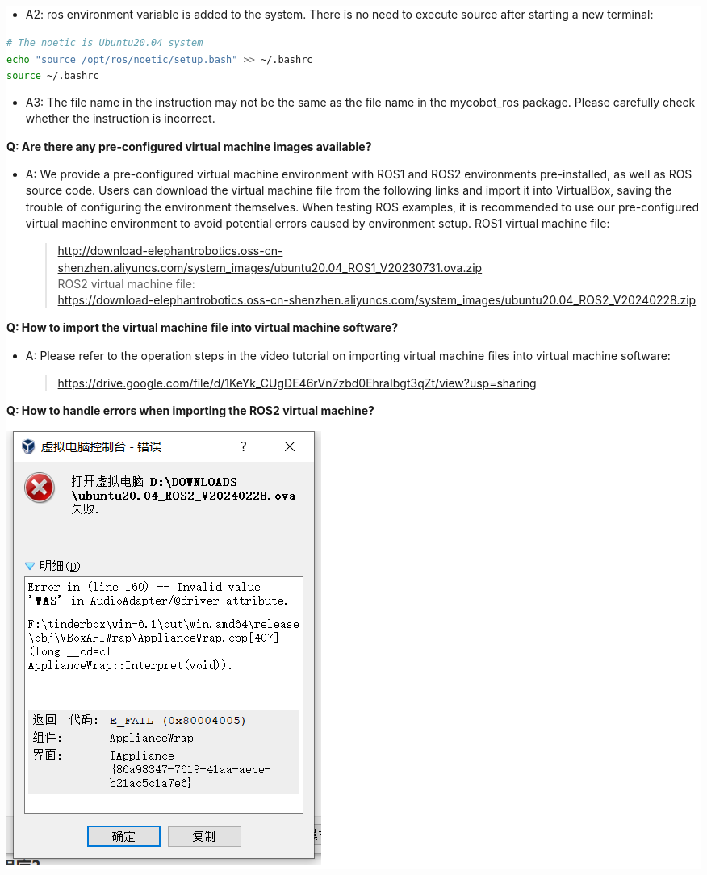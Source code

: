 - A2: ros environment variable is added to the system. There is no need to execute source after starting a new terminal:

```bash
# The noetic is Ubuntu20.04 system
echo "source /opt/ros/noetic/setup.bash" >> ~/.bashrc
source ~/.bashrc
```

- A3: The file name in the instruction may not be the same as the file name in the mycobot_ros package. Please carefully check whether the instruction is incorrect.

**Q: Are there any pre-configured virtual machine images available?**

- A: We provide a pre-configured virtual machine environment with ROS1 and ROS2 environments pre-installed, as well as ROS source code. Users can download the virtual machine file from the following links and import it into VirtualBox, saving the trouble of configuring the environment themselves. When testing ROS examples, it is recommended to use our pre-configured virtual machine environment to avoid potential errors caused by environment setup.
ROS1 virtual machine file:   
  > http://download-elephantrobotics.oss-cn-shenzhen.aliyuncs.com/system_images/ubuntu20.04_ROS1_V20230731.ova.zip  
  ROS2 virtual machine file:   
  > https://download-elephantrobotics.oss-cn-shenzhen.aliyuncs.com/system_images/ubuntu20.04_ROS2_V20240228.zip

**Q: How to import the virtual machine file into virtual machine software?**

- A: Please refer to the operation steps in the video tutorial on importing virtual machine files into virtual machine software:  
  > https://drive.google.com/file/d/1KeYk_CUgDE46rVn7zbd0EhraIbgt3qZt/view?usp=sharing

**Q: How to handle errors when importing the ROS2 virtual machine?**

![alt text](../../resources/3-UserNotes/2-sorftware/虚拟机错误.png)
